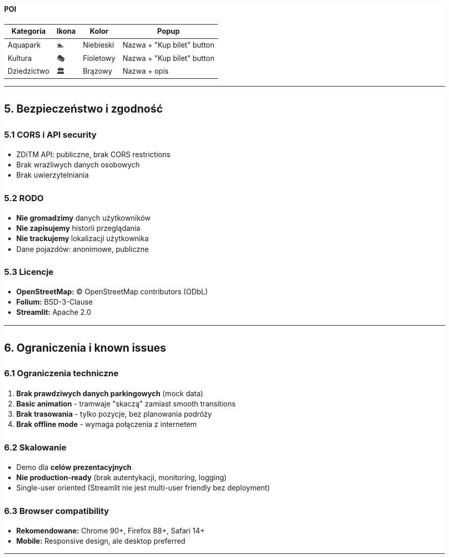 #### POI
| Kategoria | Ikona | Kolor | Popup |
|-----------|-------|-------|-------|
| Aquapark | 🏊 | Niebieski | Nazwa + "Kup bilet" button |
| Kultura | 🎭 | Fioletowy | Nazwa + "Kup bilet" button |
| Dziedzictwo | 🏛️ | Brązowy | Nazwa + opis |

---

## 5. Bezpieczeństwo i zgodność

### 5.1 CORS i API security
- ZDiTM API: publiczne, brak CORS restrictions
- Brak wrażliwych danych osobowych
- Brak uwierzytelniania

### 5.2 RODO
- **Nie gromadzimy** danych użytkowników
- **Nie zapisujemy** historii przeglądania
- **Nie trackujemy** lokalizacji użytkownika
- Dane pojazdów: anonimowe, publiczne

### 5.3 Licencje
- **OpenStreetMap:** © OpenStreetMap contributors (ODbL)
- **Folium:** BSD-3-Clause
- **Streamlit:** Apache 2.0

---

## 6. Ograniczenia i known issues

### 6.1 Ograniczenia techniczne
1. **Brak prawdziwych danych parkingowych** (mock data)
2. **Basic animation** - tramwaje "skaczą" zamiast smooth transitions
3. **Brak trasowania** - tylko pozycje, bez planowania podróży
4. **Brak offline mode** - wymaga połączenia z internetem

### 6.2 Skalowanie
- Demo dla **celów prezentacyjnych**
- **Nie production-ready** (brak autentykacji, monitoring, logging)
- Single-user oriented (Streamlit nie jest multi-user friendly bez deployment)

### 6.3 Browser compatibility
- **Rekomendowane:** Chrome 90+, Firefox 88+, Safari 14+
- **Mobile:** Responsive design, ale desktop preferred

---
